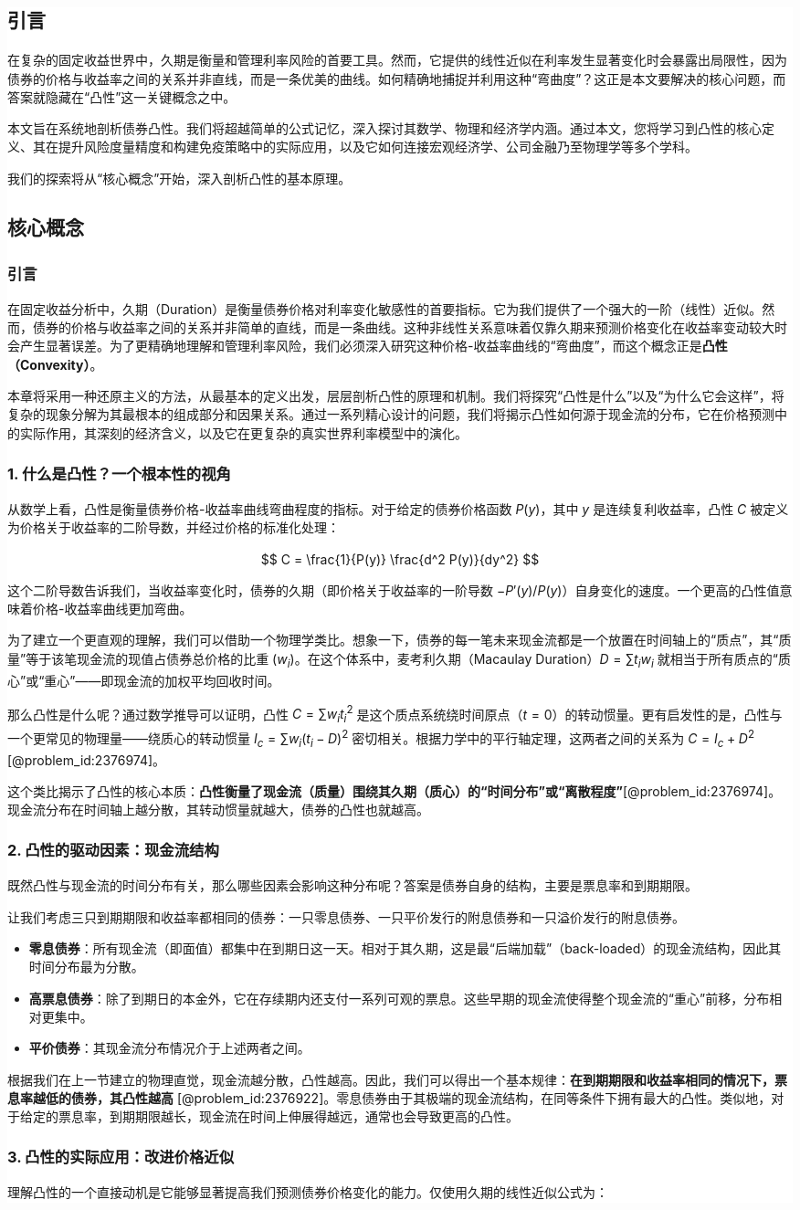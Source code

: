 ## 引言
在复杂的固定收益世界中，久期是衡量和管理利率风险的首要工具。然而，它提供的线性近似在利率发生显著变化时会暴露出局限性，因为债券的价格与收益率之间的关系并非直线，而是一条优美的曲线。如何精确地捕捉并利用这种“弯曲度”？这正是本文要解决的核心问题，而答案就隐藏在“凸性”这一关键概念之中。

本文旨在系统地剖析债券凸性。我们将超越简单的公式记忆，深入探讨其数学、物理和经济学内涵。通过本文，您将学习到凸性的核心定义、其在提升风险度量精度和构建免疫策略中的实际应用，以及它如何连接宏观经济学、公司金融乃至物理学等多个学科。

我们的探索将从“核心概念”开始，深入剖析凸性的基本原理。

## 核心概念
### 引言

在固定收益分析中，久期（Duration）是衡量债券价格对利率变化敏感性的首要指标。它为我们提供了一个强大的一阶（线性）近似。然而，债券的价格与收益率之间的关系并非简单的直线，而是一条曲线。这种非线性关系意味着仅靠久期来预测价格变化在收益率变动较大时会产生显著误差。为了更精确地理解和管理利率风险，我们必须深入研究这种价格-收益率曲线的“弯曲度”，而这个概念正是**凸性（Convexity）**。

本章将采用一种还原主义的方法，从最基本的定义出发，层层剖析凸性的原理和机制。我们将探究“凸性是什么”以及“为什么它会这样”，将复杂的现象分解为其最根本的组成部分和因果关系。通过一系列精心设计的问题，我们将揭示凸性如何源于现金流的分布，它在价格预测中的实际作用，其深刻的经济含义，以及它在更复杂的真实世界利率模型中的演化。

### 1. 什么是凸性？一个根本性的视角

从数学上看，凸性是衡量债券价格-收益率曲线弯曲程度的指标。对于给定的债券价格函数 $P(y)$，其中 $y$ 是连续复利收益率，凸性 $C$ 被定义为价格关于收益率的二阶导数，并经过价格的标准化处理：

$$
C = \frac{1}{P(y)} \frac{d^2 P(y)}{dy^2}
$$

这个二阶导数告诉我们，当收益率变化时，债券的久期（即价格关于收益率的一阶导数 $-P'(y)/P(y)$）自身变化的速度。一个更高的凸性值意味着价格-收益率曲线更加弯曲。

为了建立一个更直观的理解，我们可以借助一个物理学类比。想象一下，债券的每一笔未来现金流都是一个放置在时间轴上的“质点”，其“质量”等于该笔现金流的现值占债券总价格的比重 ($w_i$)。在这个体系中，麦考利久期（Macaulay Duration）$D = \sum t_i w_i$ 就相当于所有质点的“质心”或“重心”——即现金流的加权平均回收时间。

那么凸性是什么呢？通过数学推导可以证明，凸性 $C = \sum w_i t_i^2$ 是这个质点系统绕时间原点（$t=0$）的转动惯量。更有启发性的是，凸性与一个更常见的物理量——绕质心的转动惯量 $I_c = \sum w_i (t_i - D)^2$ 密切相关。根据力学中的平行轴定理，这两者之间的关系为 $C = I_c + D^2$ [@problem_id:2376974]。

这个类比揭示了凸性的核心本质：**凸性衡量了现金流（质量）围绕其久期（质心）的“时间分布”或“离散程度”**[@problem_id:2376974]。现金流分布在时间轴上越分散，其转动惯量就越大，债券的凸性也就越高。

### 2. 凸性的驱动因素：现金流结构

既然凸性与现金流的时间分布有关，那么哪些因素会影响这种分布呢？答案是债券自身的结构，主要是票息率和到期期限。

让我们考虑三只到期期限和收益率都相同的债券：一只零息债券、一只平价发行的附息债券和一只溢价发行的附息债券。

- **零息债券**：所有现金流（即面值）都集中在到期日这一天。相对于其久期，这是最“后端加载”（back-loaded）的现金流结构，因此其时间分布最为分散。

- **高票息债券**：除了到期日的本金外，它在存续期内还支付一系列可观的票息。这些早期的现金流使得整个现金流的“重心”前移，分布相对更集中。

- **平价债券**：其现金流分布情况介于上述两者之间。

根据我们在上一节建立的物理直觉，现金流越分散，凸性越高。因此，我们可以得出一个基本规律：**在到期期限和收益率相同的情况下，票息率越低的债券，其凸性越高** [@problem_id:2376922]。零息债券由于其极端的现金流结构，在同等条件下拥有最大的凸性。类似地，对于给定的票息率，到期期限越长，现金流在时间上伸展得越远，通常也会导致更高的凸性。

### 3. 凸性的实际应用：改进价格近似

理解凸性的一个直接动机是它能够显著提高我们预测债券价格变化的能力。仅使用久期的线性近似公式为：
